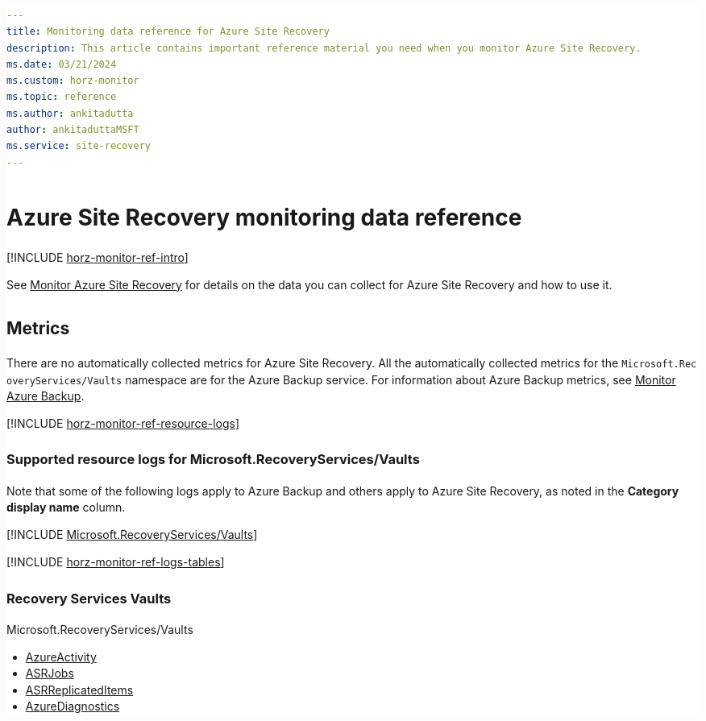 ```yaml
---
title: Monitoring data reference for Azure Site Recovery
description: This article contains important reference material you need when you monitor Azure Site Recovery.
ms.date: 03/21/2024
ms.custom: horz-monitor
ms.topic: reference
ms.author: ankitadutta
author: ankitaduttaMSFT
ms.service: site-recovery
---
```


# Azure Site Recovery monitoring data reference

[!INCLUDE [horz-monitor-ref-intro](~/reusable-content/ce-skilling/azure/includes/azure-monitor/horizontals/horz-monitor-ref-intro.md)]

See [Monitor Azure Site Recovery](monitor-site-recovery.md) for details on the data you can collect for Azure Site Recovery and how to use it.

## Metrics

There are no automatically collected metrics for Azure Site Recovery. All the automatically collected metrics for the `Microsoft.RecoveryServices/Vaults` namespace are for the Azure Backup service. For information about Azure Backup metrics, see [Monitor Azure Backup](/azure/backup/backup-azure-monitoring-built-in-monitor).

[!INCLUDE [horz-monitor-ref-resource-logs](~/reusable-content/ce-skilling/azure/includes/azure-monitor/horizontals/horz-monitor-ref-resource-logs.md)]

### Supported resource logs for Microsoft.RecoveryServices/Vaults

Note that some of the following logs apply to Azure Backup and others apply to Azure Site Recovery, as noted in the **Category display name** column.

[!INCLUDE [Microsoft.RecoveryServices/Vaults](~/azure-reference-other-repo/azure-monitor-ref/supported-logs/includes/microsoft-recoveryservices-vaults-logs-include.md)]

[!INCLUDE [horz-monitor-ref-logs-tables](~/reusable-content/ce-skilling/azure/includes/azure-monitor/horizontals/horz-monitor-ref-logs-tables.md)]

### Recovery Services Vaults

Microsoft.RecoveryServices/Vaults

- [AzureActivity](/azure/azure-monitor/reference/tables/AzureActivity#columns)
- [ASRJobs](/azure/azure-monitor/reference/tables/ASRJobs#columns)
- [ASRReplicatedItems](/azure/azure-monitor/reference/tables/ASRReplicatedItems#columns)
- [AzureDiagnostics](/azure/azure-monitor/reference/tables/AzureDiagnostics#columns)
